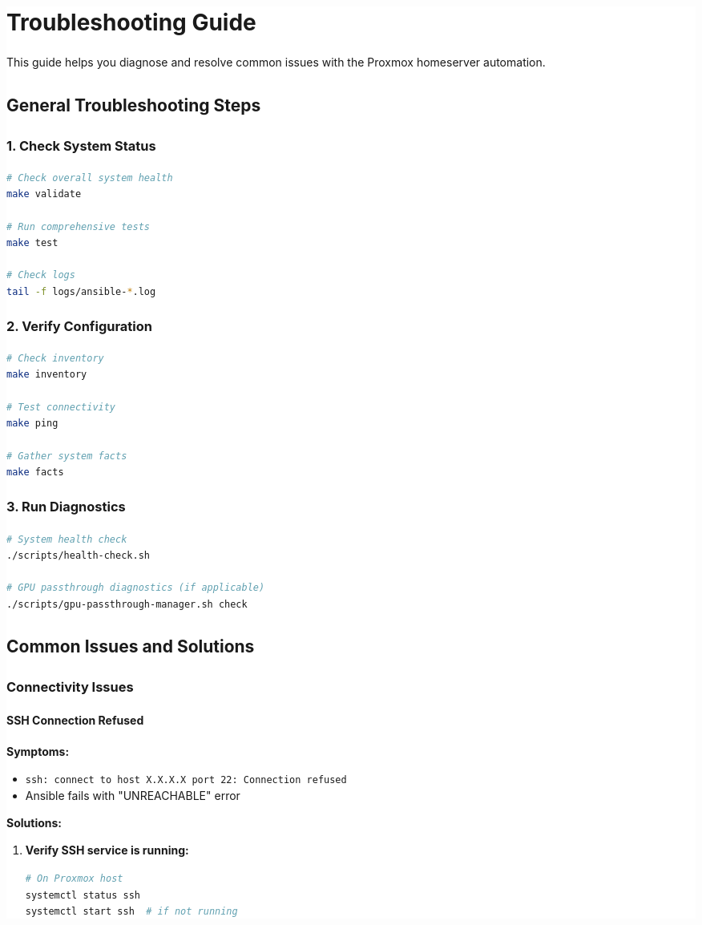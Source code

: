 # Troubleshooting Guide

This guide helps you diagnose and resolve common issues with the Proxmox homeserver automation.

## General Troubleshooting Steps

### 1. Check System Status
```bash
# Check overall system health
make validate

# Run comprehensive tests
make test

# Check logs
tail -f logs/ansible-*.log
```

### 2. Verify Configuration
```bash
# Check inventory
make inventory

# Test connectivity
make ping

# Gather system facts
make facts
```

### 3. Run Diagnostics
```bash
# System health check
./scripts/health-check.sh

# GPU passthrough diagnostics (if applicable)
./scripts/gpu-passthrough-manager.sh check
```

## Common Issues and Solutions

### Connectivity Issues

#### SSH Connection Refused
**Symptoms:**
- `ssh: connect to host X.X.X.X port 22: Connection refused`
- Ansible fails with "UNREACHABLE" error

**Solutions:**
1. **Verify SSH service is running:**
   ```bash
   # On Proxmox host
   systemctl status ssh
   systemctl start ssh  # if not running
   ```
